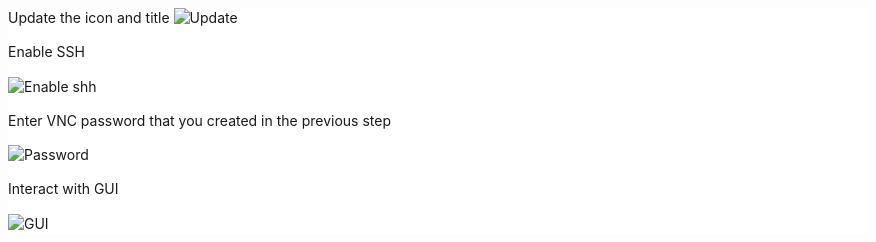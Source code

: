 Update the icon and title
![Update](https://dev-to-uploads.s3.amazonaws.com/i/v9j1ljzcy6hswqqym5bn.png)

Enable SSH

![Enable shh](https://dev-to-uploads.s3.amazonaws.com/i/f1gs1muwp1tvdd09iwas.png)

Enter VNC password that you created in the previous step

![Password](https://dev-to-uploads.s3.amazonaws.com/i/f845turege175xi4sk8v.png)

Interact with GUI

![GUI](https://dev-to-uploads.s3.amazonaws.com/i/epwlqadvuqky4a61u7nt.png)
